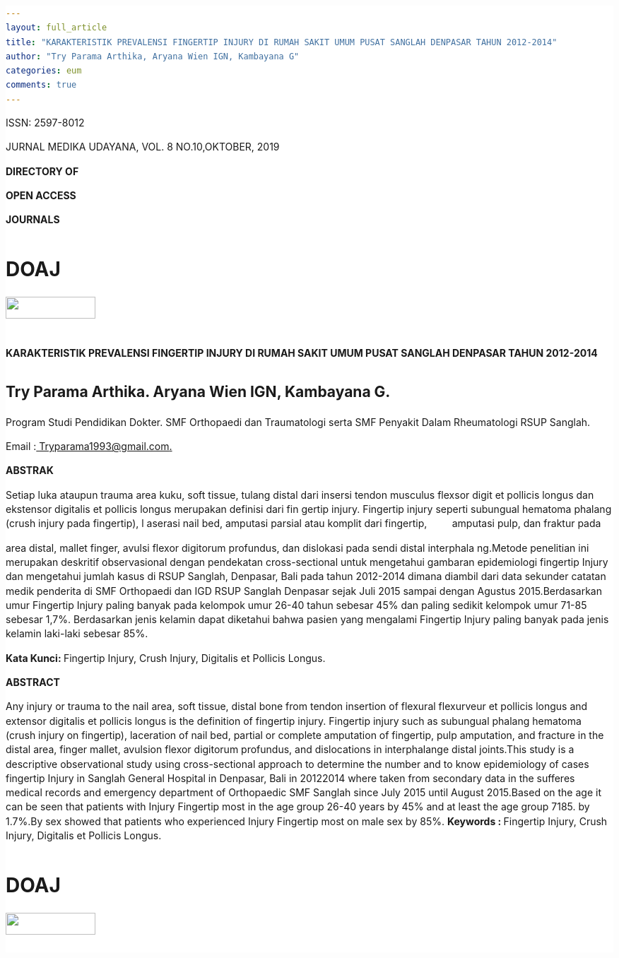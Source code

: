 ```yaml
---
layout: full_article
title: "KARAKTERISTIK PREVALENSI FINGERTIP INJURY DI RUMAH SAKIT UMUM PUSAT SANGLAH DENPASAR TAHUN 2012-2014"
author: "Try Parama Arthika, Aryana Wien IGN, Kambayana G"
categories: eum
comments: true
---
```


<p><span class="font4">ISSN: 2597-8012</span></p>
<p><span class="font4">JURNAL MEDIKA UDAYANA, VOL. 8 NO.10,OKTOBER, 2019</span></p>
<p><span class="font0" style="font-weight:bold;">DIRECTORY OF</span></p>
<p><span class="font0" style="font-weight:bold;">OPEN ACCESS</span></p>
<p><span class="font0" style="font-weight:bold;">JOURNALS</span></p><a name="caption1"></a>
<h1><a name="bookmark0"></a><span class="font5"><a name="bookmark1"></a>DOAJ</span></h1>
<div><img src="https://jurnal.harianregional.com/media/53726-1.jpg" alt="" style="width:95pt;height:23pt;">
</div><br clear="all">
<p><span class="font10" style="font-weight:bold;">KARAKTERISTIK PREVALENSI FINGERTIP INJURY DI RUMAH SAKIT UMUM PUSAT SANGLAH DENPASAR TAHUN 2012-2014</span></p>
<h2><a name="bookmark2"></a><span class="font10" style="font-weight:bold;"><a name="bookmark3"></a>Try Parama Arthika. Aryana Wien IGN, Kambayana G</span><span class="font10">.</span></h2>
<p><span class="font10">Program Studi Pendidikan Dokter. SMF Orthopaedi dan Traumatologi serta SMF Penyakit Dalam Rheumatologi RSUP Sanglah.</span></p>
<p><span class="font10">Email :</span><a href="mailto:Tryparama1993@gmail.com"><span class="font10"> </span><span class="font10" style="text-decoration:underline;">Tryparama1993@gmail.com</span><span class="font10">.</span></a></p>
<p><span class="font7" style="font-weight:bold;">ABSTRAK</span></p>
<p><span class="font9">Setiap luka ataupun trauma area kuku, soft tissue, tulang distal dari insersi tendon musculus flexsor digit et pollicis longus dan ekstensor digitalis et pollicis longus merupakan definisi dari fin gertip injury. Fingertip injury seperti subungual hematoma phalang (crush injury pada fingertip), l aserasi nail bed, amputasi parsial atau komplit dari fingertip, &nbsp;&nbsp;&nbsp;&nbsp;&nbsp;&nbsp;&nbsp;&nbsp;amputasi pulp, dan fraktur pada</span></p>
<p><span class="font9">area distal, mallet finger, avulsi flexor digitorum profundus, dan dislokasi pada sendi distal interphala ng.Metode penelitian ini merupakan deskritif observasional dengan pendekatan cross-sectional untuk mengetahui gambaran epidemiologi fingertip Injury dan mengetahui jumlah kasus di RSUP Sanglah, Denpasar, Bali pada tahun 2012-2014 dimana diambil dari data sekunder catatan medik penderita di SMF Orthopaedi dan IGD RSUP Sanglah Denpasar sejak Juli 2015 sampai dengan Agustus 2015.Berdasarkan umur Fingertip Injury paling banyak pada kelompok umur 26-40 tahun sebesar 45% dan paling sedikit kelompok umur 71-85 sebesar 1,7%. Berdasarkan jenis kelamin dapat diketahui bahwa pasien yang mengalami Fingertip Injury paling banyak pada jenis kelamin laki-laki sebesar 85%.</span></p>
<p><span class="font9" style="font-weight:bold;">Kata Kunci: </span><span class="font9">Fingertip Injury, Crush Injury, Digitalis et Pollicis Longus.</span></p>
<p><span class="font9" style="font-weight:bold;">ABSTRACT</span></p>
<p><span class="font9">Any injury or trauma to the nail area, soft tissue, distal bone from tendon insertion of flexural flexurveur et pollicis longus and extensor digitalis et pollicis longus is the definition of fingertip injury. Fingertip injury such as subungual phalang hematoma (crush injury on fingertip), laceration of nail bed, partial or complete amputation of fingertip, pulp amputation, and fracture in the distal area, finger mallet, avulsion flexor digitorum profundus, and dislocations in interphalange distal joints.This study is a descriptive observational study using cross-sectional approach to determine the number and to know epidemiology of cases fingertip Injury in Sanglah General Hospital in Denpasar, Bali in 20122014 where taken from secondary data in the sufferes medical records and emergency department of Orthopaedic SMF Sanglah since July 2015 until August 2015.Based on the age it can be seen that patients with Injury Fingertip most in the age group 26-40 years by 45% and at least the age group 7185. by 1.7%.By sex showed that patients who experienced Injury Fingertip most on male sex by 85%. </span><span class="font9" style="font-weight:bold;">Keywords : </span><span class="font9">Fingertip Injury, Crush Injury, Digitalis et Pollicis Longus.</span></p>
<h1><a name="bookmark4"></a><span class="font5"><a name="bookmark5"></a>DOAJ</span></h1>
<div><img src="https://jurnal.harianregional.com/media/53726-2.jpg" alt="" style="width:95pt;height:23pt;">
</div><br clear="all">